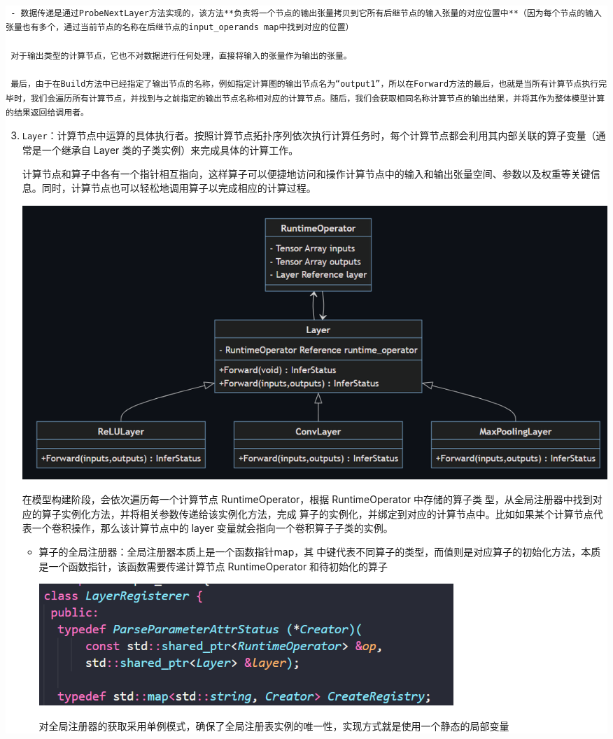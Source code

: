      - 数据传递是通过ProbeNextLayer方法实现的，该方法**负责将一个节点的输出张量拷贝到它所有后继节点的输入张量的对应位置中**（因为每个节点的输入张量也有多个，通过当前节点的名称在后继节点的input_operands map中找到对应的位置）
     
     对于输出类型的计算节点，它也不对数据进行任何处理，直接将输入的张量作为输出的张量。
     
     最后，由于在Build方法中已经指定了输出节点的名称，例如指定计算图的输出节点名为“output1”，所以在Forward方法的最后，也就是当所有计算节点执行完毕时，我们会遍历所有计算节点，并找到与之前指定的输出节点名称相对应的计算节点。随后，我们会获取相同名称计算节点的输出结果，并将其作为整体模型计算的结果返回给调用者。

3. `Layer`：计算节点中运算的具体执行者。按照计算节点拓扑序列依次执行计算任务时，每个计算节点都会利用其内部关联的算子变量（通常是一个继承自 Layer 类的子类实例）来完成具体的计算工作。

   计算节点和算子中各有一个指针相互指向，这样算子可以便捷地访问和操作计算节点中的输入和输出张量空间、参数以及权重等关键信息。同时，计算节点也可以轻松地调用算子以完成相应的计算过程。

   ![image-20240414013711657](推理引擎.assets/image-20240414013711657.png)

   在模型构建阶段，会依次遍历每一个计算节点 RuntimeOperator，根据 RuntimeOperator 中存储的算子类 型，从全局注册器中找到对应的算子实例化方法，并将相关参数传递给该实例化方法，完成 算子的实例化，并绑定到对应的计算节点中。比如如果某个计算节点代表一个卷积操作，那么该计算节点中的 layer 变量就会指向一个卷积算子子类的实例。

   - 算子的全局注册器：全局注册器本质上是一个函数指针map，其 中键代表不同算子的类型，而值则是对应算子的初始化方法，本质是一个函数指针，该函数需要传递计算节点 RuntimeOperator 和待初始化的算子 

     <img src="推理引擎.assets/image-20240414005236766.png" alt="image-20240414005236766" style="zoom: 80%;" />

     对全局注册器的获取采用单例模式，确保了全局注册表实例的唯一性，实现方式就是使用一个静态的局部变量
